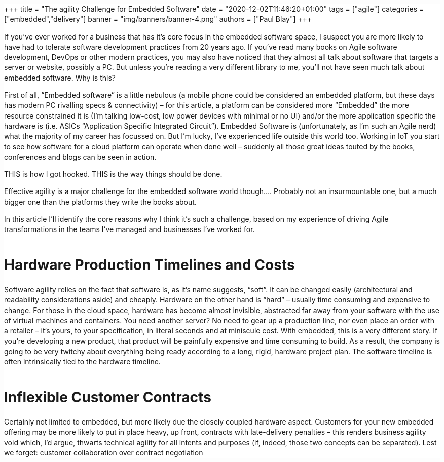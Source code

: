 +++
title = "The agility Challenge for Embedded Software"
date = "2020-12-02T11:46:20+01:00"
tags = ["agile"]
categories = ["embedded","delivery"]
banner = "img/banners/banner-4.png"
authors = ["Paul Blay"]
+++

If you’ve ever worked for a business that has it’s core focus in the embedded software space, I suspect you are more likely to have had to tolerate software development practices from 20 years ago. If you’ve read many books on Agile software development, DevOps or other modern practices, you may also have noticed that they almost all talk about software that targets a server or website, possibly a PC. But unless you’re reading a very different library to me, you’ll not have seen much talk about embedded software. Why is this?

First of all, “Embedded software” is a little nebulous (a mobile phone could be considered an embedded platform, but these days has modern PC rivalling specs & connectivity) – for this article, a platform can be considered more “Embedded” the more resource constrained it is (I’m talking low-cost, low power devices with minimal or no UI) and/or the more application specific the hardware is (i.e. ASICs “Application Specific Integrated Circuit”).
Embedded Software is (unfortunately, as I’m such an Agile nerd) what the majority of my career has focussed on. But I’m lucky, I’ve experienced life outside this world too. Working in IoT you start to see how software for a cloud platform can operate when done well – suddenly all those great ideas touted by the books, conferences and blogs can be seen in action.

THIS is how I got hooked. THIS is the way things should be done.

Effective agility is a major challenge for the embedded software world though…. Probably not an insurmountable one, but a much bigger one than the platforms they write the books about.

In this article I’ll identify the core reasons why I think it’s such a challenge, based on my experience of driving Agile transformations in the teams I’ve managed and businesses I’ve worked for.
# Hardware Production Timelines and Costs
Software agility relies on the fact that software is, as it’s name suggests, “soft”. It can be changed easily (architectural and readability considerations aside) and cheaply. Hardware on the other hand is “hard” – usually time consuming and expensive to change.
For those in the cloud space, hardware has become almost invisible, abstracted far away from your software with the use of virtual machines and containers. You need another server? No need to gear up a production line, nor even place an order with a retailer – it’s yours, to your specification, in literal seconds and at miniscule cost.
With embedded, this is a very different story. If you’re developing a new product, that product will be painfully expensive and time consuming to build. As a result, the company is going to be very twitchy about everything being ready according to a long, rigid, hardware project plan. The software timeline is often intrinsically tied to the hardware timeline.

# Inflexible Customer Contracts
Certainly not limited to embedded, but more likely due the closely coupled hardware aspect. Customers for your new embedded offering may be more likely to put in place heavy, up front, contracts with late-delivery penalties – this renders business agility void which, I’d argue, thwarts technical agility for all intents and purposes (if, indeed, those two concepts can be separated).
Lest we forget: customer collaboration over contract negotiation
